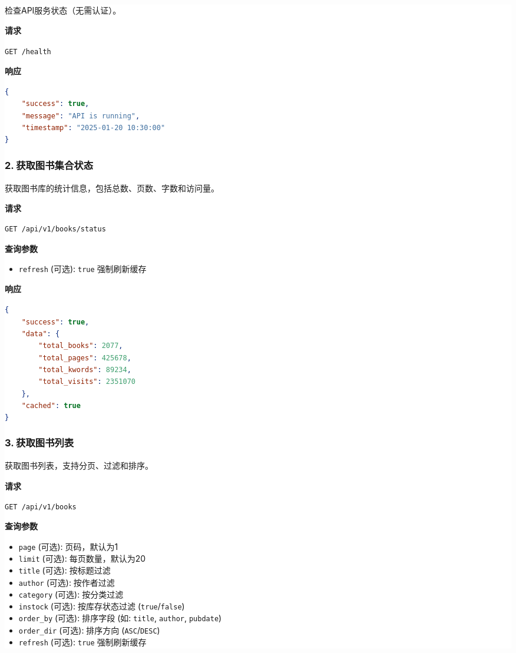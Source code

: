 检查API服务状态（无需认证）。

**请求**
```
GET /health
```

**响应**
```json
{
    "success": true,
    "message": "API is running",
    "timestamp": "2025-01-20 10:30:00"
}
```

### 2. 获取图书集合状态

获取图书库的统计信息，包括总数、页数、字数和访问量。

**请求**
```
GET /api/v1/books/status
```

**查询参数**
- `refresh` (可选): `true` 强制刷新缓存

**响应**
```json
{
    "success": true,
    "data": {
        "total_books": 2077,
        "total_pages": 425678,
        "total_kwords": 89234,
        "total_visits": 2351070
    },
    "cached": true
}
```

### 3. 获取图书列表

获取图书列表，支持分页、过滤和排序。

**请求**
```
GET /api/v1/books
```

**查询参数**
- `page` (可选): 页码，默认为1
- `limit` (可选): 每页数量，默认为20
- `title` (可选): 按标题过滤
- `author` (可选): 按作者过滤
- `category` (可选): 按分类过滤
- `instock` (可选): 按库存状态过滤 (`true`/`false`)
- `order_by` (可选): 排序字段 (如: `title`, `author`, `pubdate`)
- `order_dir` (可选): 排序方向 (`ASC`/`DESC`)
- `refresh` (可选): `true` 强制刷新缓存
